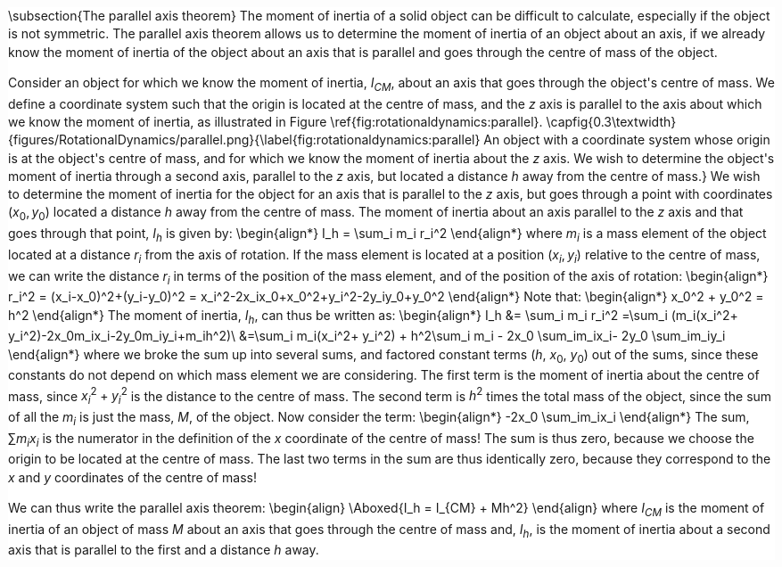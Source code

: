 \subsection{The parallel axis theorem}
The moment of inertia of a solid object can be difficult to calculate, especially if the object is not symmetric. The parallel axis theorem allows us to determine the moment of inertia of an object about an axis, if we already know the moment of inertia of the object about an axis that is parallel and goes through the centre of mass of the object.

Consider an object for which we know the moment of inertia, $I_{CM}$, about an axis that goes through the object's centre of mass. We define a coordinate system such that the origin is located at the centre of mass, and the $z$ axis is parallel to the axis about which we know the moment of inertia, as illustrated in Figure \ref{fig:rotationaldynamics:parallel}. 
\capfig{0.3\textwidth}{figures/RotationalDynamics/parallel.png}{\label{fig:rotationaldynamics:parallel} An object with a coordinate system whose origin is at the object's centre of mass, and for which we know the moment of inertia about the $z$ axis. We wish to determine the object's moment of inertia through a second axis, parallel to the $z$ axis, but located a distance $h$ away from the centre of mass.}
We wish to determine the moment of inertia for the object for an axis that is parallel to the $z$ axis, but goes through a point with coordinates $(x_0,y_0)$ located a distance $h$ away from the centre of mass. The moment of inertia about an axis parallel to the $z$ axis and that goes through that point, $I_h$ is given by:
\begin{align*}
I_h = \sum_i m_i r_i^2
\end{align*}
where $m_i$ is a mass element of the object located at a distance $r_i$ from the axis of rotation. If the mass element is located at a position $(x_i,y_i)$ relative to the centre of mass, we can write the distance $r_i$ in terms of the position of the mass element, and of the position of the axis of rotation:
\begin{align*}
r_i^2 = (x_i-x_0)^2+(y_i-y_0)^2 = x_i^2-2x_ix_0+x_0^2+y_i^2-2y_iy_0+y_0^2
\end{align*}
Note that:
\begin{align*}
x_0^2 + y_0^2 = h^2
\end{align*}
The moment of inertia, $I_h$, can thus be written as:
\begin{align*}
I_h &= \sum_i m_i r_i^2 =\sum_i (m_i(x_i^2+ y_i^2)-2x_0m_ix_i-2y_0m_iy_i+m_ih^2)\\
&=\sum_i m_i(x_i^2+ y_i^2) + h^2\sum_i m_i - 2x_0 \sum_im_ix_i- 2y_0 \sum_im_iy_i
\end{align*}
where we broke the sum up into several sums, and factored constant terms ($h$, $x_0$, $y_0$) out of the sums, since these constants do not depend on which mass element we are considering. The first term is the moment of inertia about the centre of mass, since $x_i^2+y_i^2$ is the distance to the centre of mass. The second term is $h^2$ times the total mass of the object, since the sum of all the $m_i$ is just the mass, $M$, of the object. Now consider the term:
\begin{align*}
-2x_0 \sum_im_ix_i
\end{align*}
The sum, $\sum m_i x_i$ is the numerator in the definition of the $x$ coordinate of the centre of mass! The sum is thus zero, because we choose the origin to be located at the centre of mass. The last two terms in the sum are thus identically zero, because they correspond to the $x$ and $y$ coordinates of the centre of mass!

We can thus write the parallel axis theorem:
\begin{align}
\Aboxed{I_h = I_{CM} + Mh^2}
\end{align}
where $I_{CM}$ is the moment of inertia of an object of mass $M$ about an axis that goes through the centre of mass and, $I_h$, is the moment of inertia about a second axis that is parallel to the first and a distance $h$ away.
